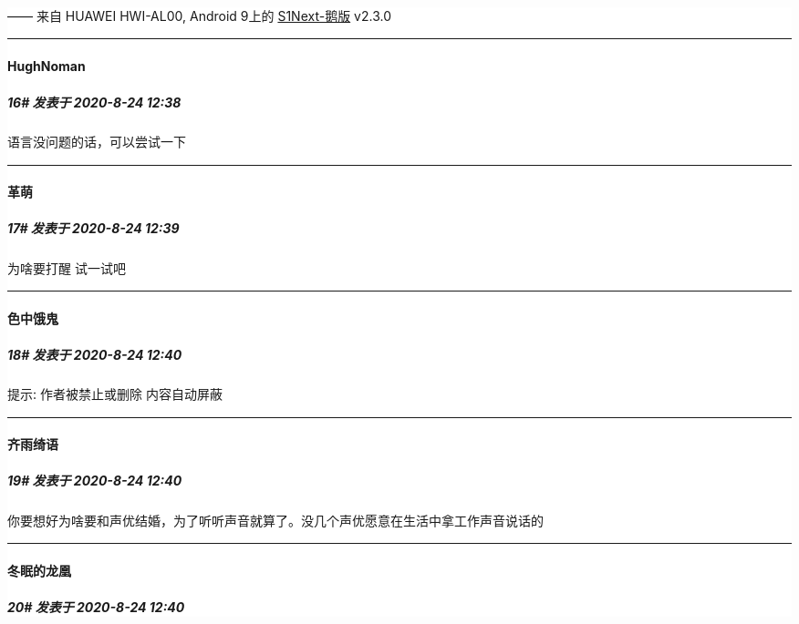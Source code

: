 —— 来自 HUAWEI HWI-AL00, Android 9上的 [S1Next-鹅版](https://github.com/ykrank/S1-Next/releases) v2.3.0







*****

####  HughNoman  
##### 16#       发表于 2020-8-24 12:38




语言没问题的话，可以尝试一下







*****

####  革萌  
##### 17#       发表于 2020-8-24 12:39




为啥要打醒 试一试吧







*****

####  色中饿鬼  
##### 18#       发表于 2020-8-24 12:40

提示: 作者被禁止或删除 内容自动屏蔽



*****

####  齐雨绮语  
##### 19#       发表于 2020-8-24 12:40




你要想好为啥要和声优结婚，为了听听声音就算了。没几个声优愿意在生活中拿工作声音说话的







*****

####  冬眠的龙凰  
##### 20#       发表于 2020-8-24 12:40
